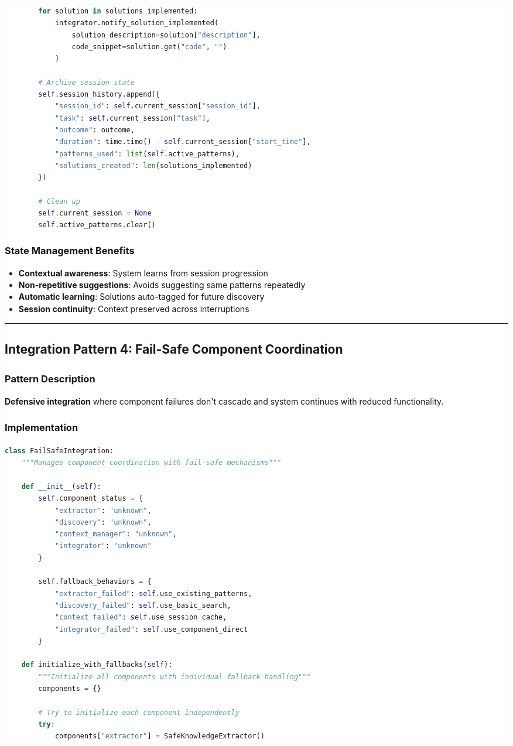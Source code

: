 ```python
        for solution in solutions_implemented:
            integrator.notify_solution_implemented(
                solution_description=solution["description"],
                code_snippet=solution.get("code", "")
            )
        
        # Archive session state
        self.session_history.append({
            "session_id": self.current_session["session_id"],
            "task": self.current_session["task"],
            "outcome": outcome,
            "duration": time.time() - self.current_session["start_time"],
            "patterns_used": list(self.active_patterns),
            "solutions_created": len(solutions_implemented)
        })
        
        # Clean up
        self.current_session = None
        self.active_patterns.clear()
```

### State Management Benefits
- **Contextual awareness**: System learns from session progression
- **Non-repetitive suggestions**: Avoids suggesting same patterns repeatedly
- **Automatic learning**: Solutions auto-tagged for future discovery
- **Session continuity**: Context preserved across interruptions

---

## Integration Pattern 4: Fail-Safe Component Coordination

### Pattern Description
**Defensive integration** where component failures don't cascade and system continues with reduced functionality.

### Implementation
```python
class FailSafeIntegration:
    """Manages component coordination with fail-safe mechanisms"""
    
    def __init__(self):
        self.component_status = {
            "extractor": "unknown",
            "discovery": "unknown", 
            "context_manager": "unknown",
            "integrator": "unknown"
        }
        
        self.fallback_behaviors = {
            "extractor_failed": self.use_existing_patterns,
            "discovery_failed": self.use_basic_search,
            "context_failed": self.use_session_cache,
            "integrator_failed": self.use_component_direct
        }
    
    def initialize_with_fallbacks(self):
        """Initialize all components with individual fallback handling"""
        components = {}
        
        # Try to initialize each component independently
        try:
            components["extractor"] = SafeKnowledgeExtractor()
```